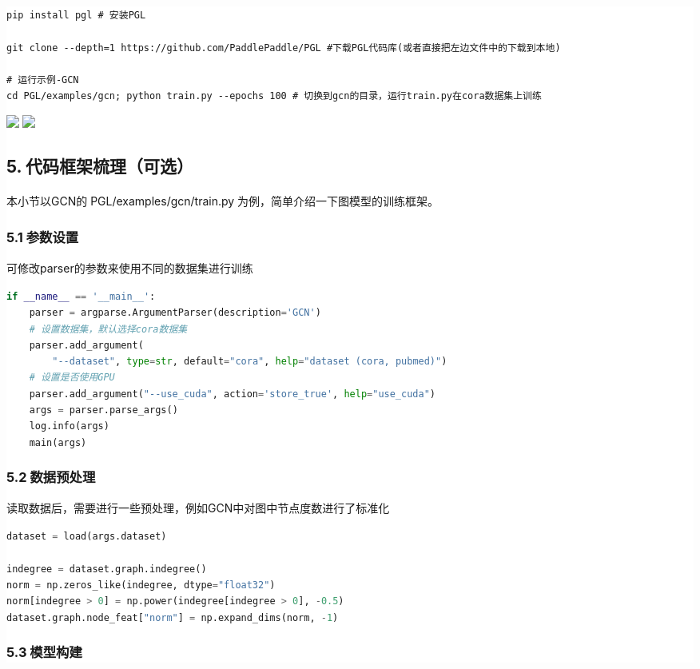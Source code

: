     pip install pgl # 安装PGL

    git clone --depth=1 https://github.com/PaddlePaddle/PGL #下载PGL代码库(或者直接把左边文件中的下载到本地)
		
    # 运行示例-GCN
    cd PGL/examples/gcn; python train.py --epochs 100 # 切换到gcn的目录，运行train.py在cora数据集上训练  
    

		

![](https://ai-studio-static-online.cdn.bcebos.com/f5d157d35ae2429d8f62d3bbb8949dc0b2a941d31ff04e26a79db1d0b121ea8e)
![](https://ai-studio-static-online.cdn.bcebos.com/824e77d482e14fa19b2360876a3d9341f391f0dace16475d99e20d6123bc07d1)



```python

```

## 5. 代码框架梳理（可选）

本小节以GCN的 PGL/examples/gcn/train.py 为例，简单介绍一下图模型的训练框架。

### 5.1 参数设置

可修改parser的参数来使用不同的数据集进行训练

```python
if __name__ == '__main__':
    parser = argparse.ArgumentParser(description='GCN')
    # 设置数据集，默认选择cora数据集
    parser.add_argument(
        "--dataset", type=str, default="cora", help="dataset (cora, pubmed)")
    # 设置是否使用GPU
    parser.add_argument("--use_cuda", action='store_true', help="use_cuda")
    args = parser.parse_args()
    log.info(args)
    main(args)
```


### 5.2 数据预处理

读取数据后，需要进行一些预处理，例如GCN中对图中节点度数进行了标准化

```python
dataset = load(args.dataset)

indegree = dataset.graph.indegree()
norm = np.zeros_like(indegree, dtype="float32")
norm[indegree > 0] = np.power(indegree[indegree > 0], -0.5)
dataset.graph.node_feat["norm"] = np.expand_dims(norm, -1)
```


### 5.3 模型构建
